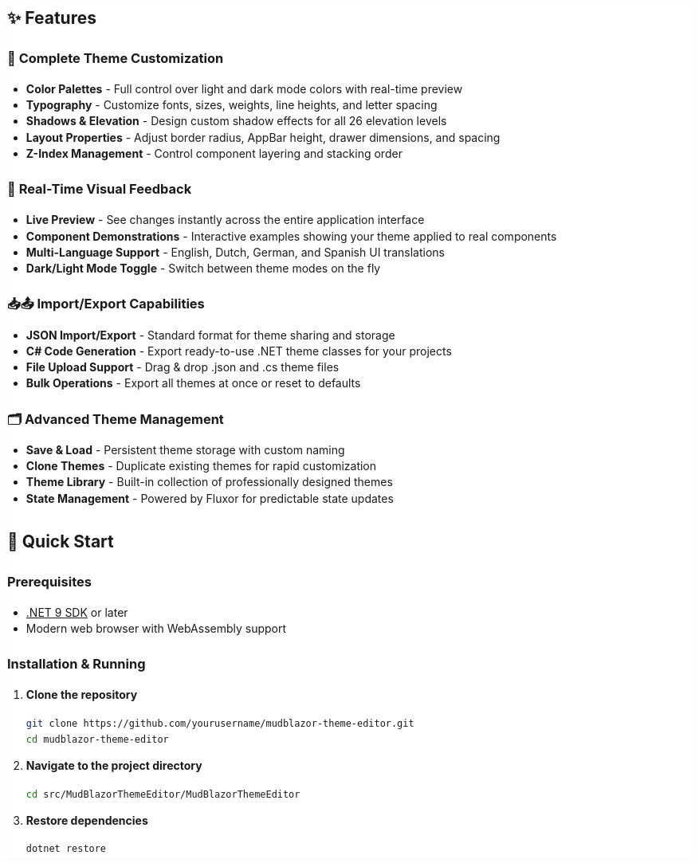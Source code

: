 ## ✨ Features

### 🎨 **Complete Theme Customization**
- **Color Palettes** - Full control over light and dark mode colors with real-time preview
- **Typography** - Customize fonts, sizes, weights, line heights, and letter spacing
- **Shadows & Elevation** - Design custom shadow effects for all 26 elevation levels
- **Layout Properties** - Adjust border radius, AppBar height, drawer dimensions, and spacing
- **Z-Index Management** - Control component layering and stacking order

### 🔄 **Real-Time Visual Feedback**
- **Live Preview** - See changes instantly across the entire application interface
- **Component Demonstrations** - Interactive examples showing your theme applied to real components
- **Multi-Language Support** - English, Dutch, German, and Spanish UI translations
- **Dark/Light Mode Toggle** - Switch between theme modes on the fly

### 📥📤 **Import/Export Capabilities**
- **JSON Import/Export** - Standard format for theme sharing and storage
- **C# Code Generation** - Export ready-to-use .NET theme classes for your projects
- **File Upload Support** - Drag & drop .json and .cs theme files
- **Bulk Operations** - Export all themes at once or reset to defaults

### 🗂️ **Advanced Theme Management**
- **Save & Load** - Persistent theme storage with custom naming
- **Clone Themes** - Duplicate existing themes for rapid customization
- **Theme Library** - Built-in collection of professionally designed themes
- **State Management** - Powered by Fluxor for predictable state updates

## 🚀 Quick Start

### Prerequisites
- [.NET 9 SDK](https://dotnet.microsoft.com/download/dotnet/9.0) or later
- Modern web browser with WebAssembly support

### Installation & Running

1. **Clone the repository**
   ```bash
   git clone https://github.com/yourusername/mudblazor-theme-editor.git
   cd mudblazor-theme-editor
   ```

2. **Navigate to the project directory**
   ```bash
   cd src/MudBlazorThemeEditor/MudBlazorThemeEditor
   ```

3. **Restore dependencies**
   ```bash
   dotnet restore
   ```
